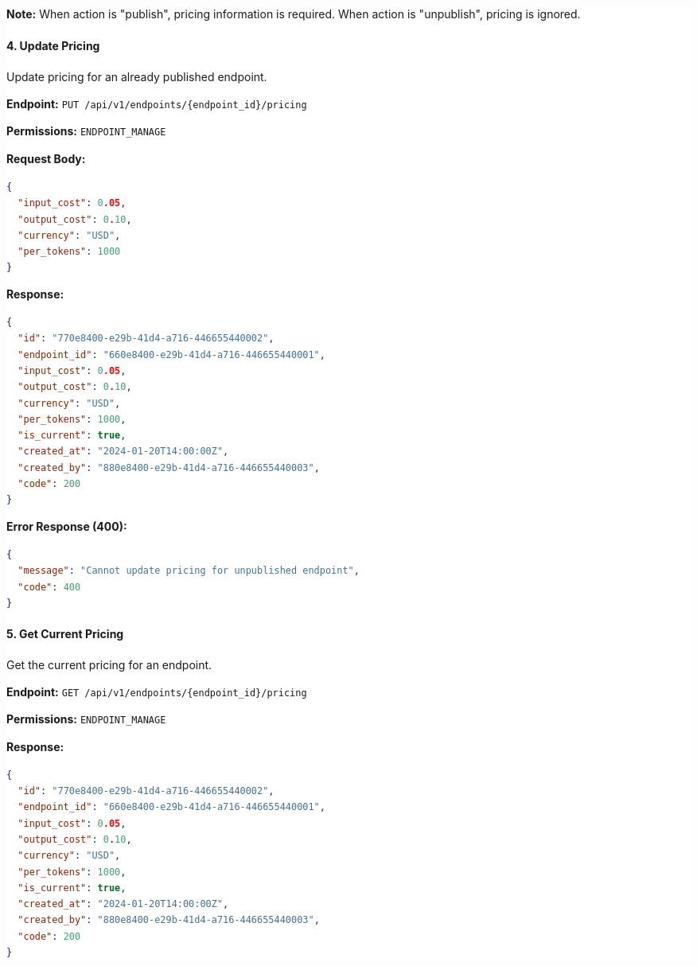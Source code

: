 **Note:** When action is "publish", pricing information is required. When action is "unpublish", pricing is ignored.

#### 4. Update Pricing

Update pricing for an already published endpoint.

**Endpoint:** `PUT /api/v1/endpoints/{endpoint_id}/pricing`

**Permissions:** `ENDPOINT_MANAGE`

**Request Body:**
```json
{
  "input_cost": 0.05,
  "output_cost": 0.10,
  "currency": "USD",
  "per_tokens": 1000
}
```

**Response:**
```json
{
  "id": "770e8400-e29b-41d4-a716-446655440002",
  "endpoint_id": "660e8400-e29b-41d4-a716-446655440001",
  "input_cost": 0.05,
  "output_cost": 0.10,
  "currency": "USD",
  "per_tokens": 1000,
  "is_current": true,
  "created_at": "2024-01-20T14:00:00Z",
  "created_by": "880e8400-e29b-41d4-a716-446655440003",
  "code": 200
}
```

**Error Response (400):**
```json
{
  "message": "Cannot update pricing for unpublished endpoint",
  "code": 400
}
```

#### 5. Get Current Pricing

Get the current pricing for an endpoint.

**Endpoint:** `GET /api/v1/endpoints/{endpoint_id}/pricing`

**Permissions:** `ENDPOINT_MANAGE`

**Response:**
```json
{
  "id": "770e8400-e29b-41d4-a716-446655440002",
  "endpoint_id": "660e8400-e29b-41d4-a716-446655440001",
  "input_cost": 0.05,
  "output_cost": 0.10,
  "currency": "USD",
  "per_tokens": 1000,
  "is_current": true,
  "created_at": "2024-01-20T14:00:00Z",
  "created_by": "880e8400-e29b-41d4-a716-446655440003",
  "code": 200
}
```
